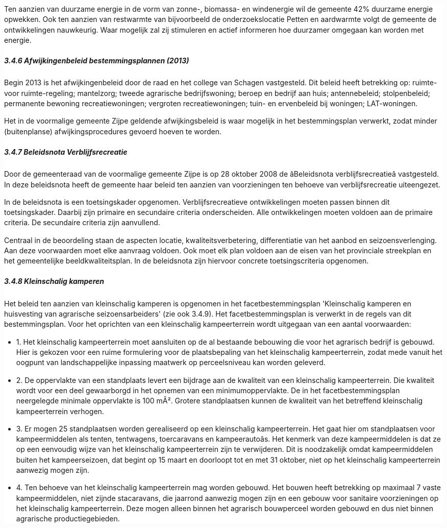 Ten aanzien van duurzame energie in de vorm van zonne\-, biomassa\- en windenergie wil de gemeente 42% duurzame energie opwekken. Ook ten aanzien van restwarmte van bijvoorbeeld de onderzoekslocatie Petten en aardwarmte volgt de gemeente de ontwikkelingen nauwkeurig. Waar mogelijk zal zij stimuleren en actief informeren hoe duurzamer omgegaan kan worden met energie.

##### 3\.4\.6 Afwijkingenbeleid bestemmingsplannen (2013\)

Begin 2013 is het afwijkingenbeleid door de raad en het college van Schagen vastgesteld. Dit beleid heeft betrekking op: ruimte\-voor ruimte\-regeling; mantelzorg; tweede agrarische bedrijfswoning; beroep en bedrijf aan huis; antennebeleid; stolpenbeleid; permanente bewoning recreatiewoningen; vergroten recreatiewoningen; tuin\- en ervenbeleid bij woningen; LAT\-woningen.

Het in de voormalige gemeente Zijpe geldende afwijkingsbeleid is waar mogelijk in het bestemmingsplan verwerkt, zodat minder (buitenplanse) afwijkingsprocedures gevoerd hoeven te worden.

##### 3\.4\.7 Beleidsnota Verblijfsrecreatie

Door de gemeenteraad van de voormalige gemeente Zijpe is op 28 oktober 2008 de âBeleidsnota verblijfsrecreatieâ vastgesteld. In deze beleidsnota heeft de gemeente haar beleid ten aanzien van voorzieningen ten behoeve van verblijfsrecreatie uiteengezet.

In de beleidsnota is een toetsingskader opgenomen. Verblijfsrecreatieve ontwikkelingen moeten passen binnen dit toetsingskader. Daarbij zijn primaire en secundaire criteria onderscheiden. Alle ontwikkelingen moeten voldoen aan de primaire criteria. De secundaire criteria zijn aanvullend.

Centraal in de beoordeling staan de aspecten locatie, kwaliteitsverbetering, differentiatie van het aanbod en seizoensverlenging. Aan deze voorwaarden moet elke aanvraag voldoen. Ook moet elk plan voldoen aan de eisen van het provinciale streekplan en het gemeentelijke beeldkwaliteitsplan. In de beleidsnota zijn hiervoor concrete toetsingscriteria opgenomen.

##### 3\.4\.8 Kleinschalig kamperen

Het beleid ten aanzien van kleinschalig kamperen is opgenomen in het facetbestemmingsplan 'Kleinschalig kamperen en huisvesting van agrarische seizoensarbeiders' (zie ook 3\.4\.9). Het facetbestemmingsplan is verwerkt in de regels van dit bestemmingsplan. Voor het oprichten van een kleinschalig kampeerterrein wordt uitgegaan van een aantal voorwaarden:

* 1\. Het kleinschalig kampeerterrein moet aansluiten op de al bestaande bebouwing die voor het agrarisch bedrijf is gebouwd. Hier is gekozen voor een ruime formulering voor de plaatsbepaling van het kleinschalig kampeerterrein, zodat mede vanuit het oogpunt van landschappelijke inpassing maatwerk op perceelsniveau kan worden geleverd.

* 2\. De oppervlakte van een standplaats levert een bijdrage aan de kwaliteit van een kleinschalig kampeerterrein. Die kwaliteit wordt voor een deel gewaarborgd in het opnemen van een minimumoppervlakte. De in het facetbestemmingsplan neergelegde minimale oppervlakte is 100 mÂ². Grotere standplaatsen kunnen de kwaliteit van het betreffend kleinschalig kampeerterrein verhogen.

* 3\. Er mogen 25 standplaatsen worden gerealiseerd op een kleinschalig kampeerterrein. Het gaat hier om standplaatsen voor kampeermiddelen als tenten, tentwagens, toercaravans en kampeerautoâs. Het kenmerk van deze kampeermiddelen is dat ze op een eenvoudig wijze van het kleinschalig kampeerterrein zijn te verwijderen. Dit is noodzakelijk omdat kampeermiddelen buiten het kampeerseizoen, dat begint op 15 maart en doorloopt tot en met 31 oktober, niet op het kleinschalig kampeerterrein aanwezig mogen zijn.

* 4\. Ten behoeve van het kleinschalig kampeerterrein mag worden gebouwd. Het bouwen heeft betrekking op maximaal 7 vaste kampeermiddelen, niet zijnde stacaravans, die jaarrond aanwezig mogen zijn en een gebouw voor sanitaire voorzieningen op het kleinschalig kampeerterrein. Deze mogen alleen binnen het agrarisch bouwperceel worden gebouwd en dus niet binnen agrarische productiegebieden.

